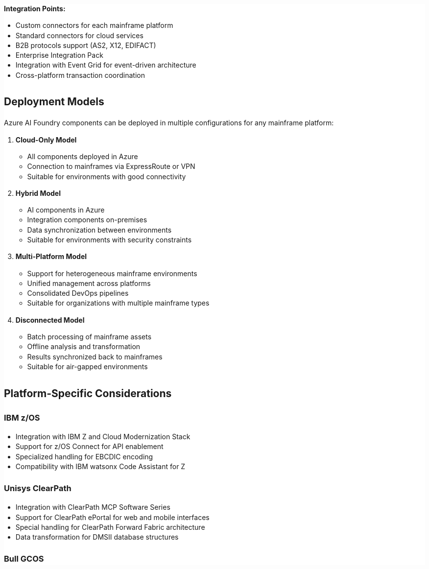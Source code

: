 **Integration Points:**
- Custom connectors for each mainframe platform
- Standard connectors for cloud services
- B2B protocols support (AS2, X12, EDIFACT)
- Enterprise Integration Pack
- Integration with Event Grid for event-driven architecture
- Cross-platform transaction coordination

## Deployment Models

Azure AI Foundry components can be deployed in multiple configurations for any mainframe platform:

1. **Cloud-Only Model**
   - All components deployed in Azure
   - Connection to mainframes via ExpressRoute or VPN
   - Suitable for environments with good connectivity

2. **Hybrid Model**
   - AI components in Azure
   - Integration components on-premises
   - Data synchronization between environments
   - Suitable for environments with security constraints

3. **Multi-Platform Model**
   - Support for heterogeneous mainframe environments
   - Unified management across platforms
   - Consolidated DevOps pipelines
   - Suitable for organizations with multiple mainframe types

4. **Disconnected Model**
   - Batch processing of mainframe assets
   - Offline analysis and transformation
   - Results synchronized back to mainframes
   - Suitable for air-gapped environments

## Platform-Specific Considerations

### IBM z/OS

- Integration with IBM Z and Cloud Modernization Stack
- Support for z/OS Connect for API enablement
- Specialized handling for EBCDIC encoding
- Compatibility with IBM watsonx Code Assistant for Z

### Unisys ClearPath

- Integration with ClearPath MCP Software Series
- Support for ClearPath ePortal for web and mobile interfaces
- Special handling for ClearPath Forward Fabric architecture
- Data transformation for DMSII database structures

### Bull GCOS
